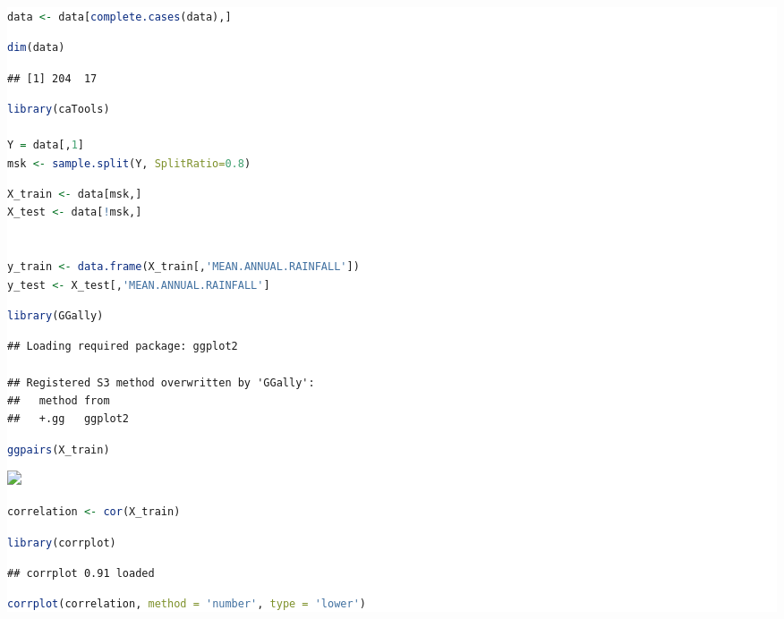 ``` r
data <- data[complete.cases(data),]
```

``` r
dim(data)
```

    ## [1] 204  17

``` r
library(caTools)

Y = data[,1]
msk <- sample.split(Y, SplitRatio=0.8)
```

``` r
X_train <- data[msk,]
X_test <- data[!msk,]


y_train <- data.frame(X_train[,'MEAN.ANNUAL.RAINFALL'])
y_test <- X_test[,'MEAN.ANNUAL.RAINFALL']
```

``` r
library(GGally)
```

    ## Loading required package: ggplot2

    ## Registered S3 method overwritten by 'GGally':
    ##   method from   
    ##   +.gg   ggplot2

``` r
ggpairs(X_train)
```

![](MS_trenowanie_files/figure-gfm/unnamed-chunk-7-1.png)

``` r
correlation <- cor(X_train)
```

``` r
library(corrplot)
```

    ## corrplot 0.91 loaded

``` r
corrplot(correlation, method = 'number', type = 'lower')
```
